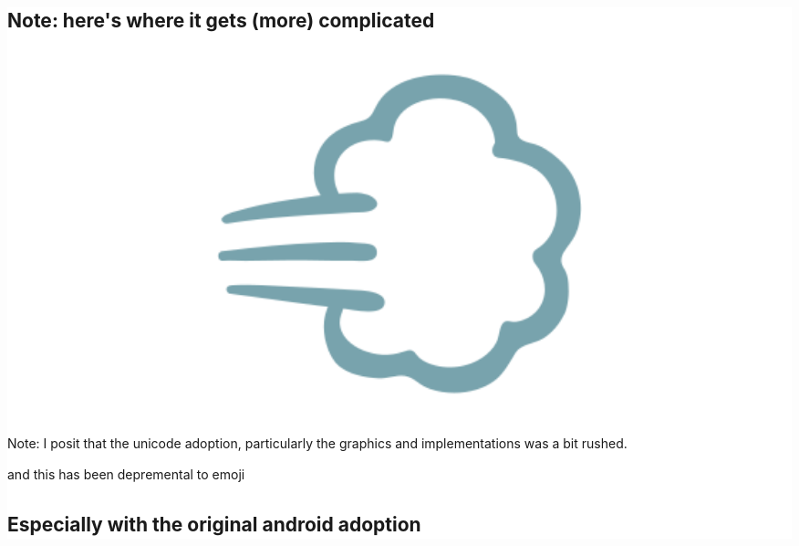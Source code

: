 Note: here's where it gets (more) complicated
---

 <div style='width: 50%; margin: 0 auto;'><p align='center'><img height='400px' src='pictures/g/dash.svg'></p></div> 
Note: I posit that the unicode adoption, particularly the graphics and implementations was a bit rushed.

and this has been depremental to emoji


Especially with the original android adoption
---